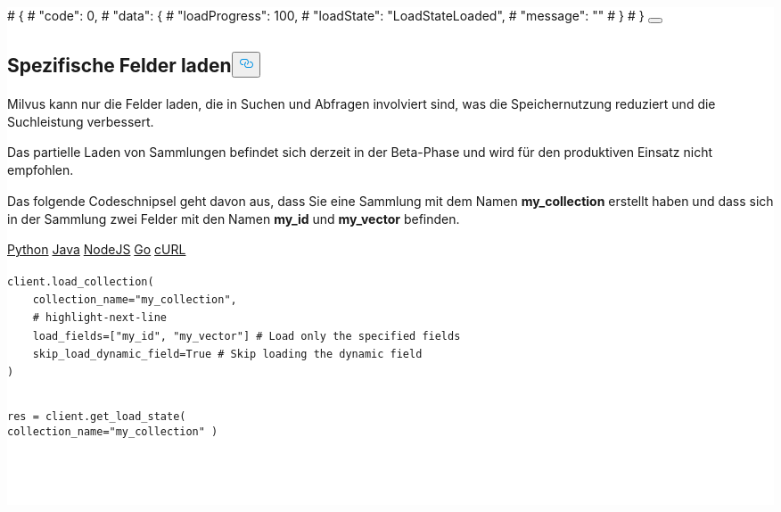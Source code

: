 <span class="hljs-comment"># {</span>
<span class="hljs-comment">#     &quot;code&quot;: 0,</span>
<span class="hljs-comment">#     &quot;data&quot;: {</span>
<span class="hljs-comment">#         &quot;loadProgress&quot;: 100,</span>
<span class="hljs-comment">#         &quot;loadState&quot;: &quot;LoadStateLoaded&quot;,</span>
<span class="hljs-comment">#         &quot;message&quot;: &quot;&quot;</span>
<span class="hljs-comment">#     }</span>
<span class="hljs-comment"># }</span>
<button class="copy-code-btn"></button></code></pre>
<h2 id="Load-Specific-Fields" class="common-anchor-header">Spezifische Felder laden<button data-href="#Load-Specific-Fields" class="anchor-icon" translate="no">
      <svg translate="no"
        aria-hidden="true"
        focusable="false"
        height="20"
        version="1.1"
        viewBox="0 0 16 16"
        width="16"
      >
        <path
          fill="#0092E4"
          fill-rule="evenodd"
          d="M4 9h1v1H4c-1.5 0-3-1.69-3-3.5S2.55 3 4 3h4c1.45 0 3 1.69 3 3.5 0 1.41-.91 2.72-2 3.25V8.59c.58-.45 1-1.27 1-2.09C10 5.22 8.98 4 8 4H4c-.98 0-2 1.22-2 2.5S3 9 4 9zm9-3h-1v1h1c1 0 2 1.22 2 2.5S13.98 12 13 12H9c-.98 0-2-1.22-2-2.5 0-.83.42-1.64 1-2.09V6.25c-1.09.53-2 1.84-2 3.25C6 11.31 7.55 13 9 13h4c1.45 0 3-1.69 3-3.5S14.5 6 13 6z"
        ></path>
      </svg>
    </button></h2><p>Milvus kann nur die Felder laden, die in Suchen und Abfragen involviert sind, was die Speichernutzung reduziert und die Suchleistung verbessert.</p>
<div class="alert note">
<p>Das partielle Laden von Sammlungen befindet sich derzeit in der Beta-Phase und wird für den produktiven Einsatz nicht empfohlen.</p>
</div>
<p>Das folgende Codeschnipsel geht davon aus, dass Sie eine Sammlung mit dem Namen <strong>my_collection</strong> erstellt haben und dass sich in der Sammlung zwei Felder mit den Namen <strong>my_id</strong> und <strong>my_vector</strong> befinden.</p>
<div class="multipleCode">
   <a href="#python">Python</a> <a href="#java">Java</a> <a href="#javascript">NodeJS</a> <a href="#go">Go</a> <a href="#bash">cURL</a></div>
<pre><code translate="no" class="language-python">client.load_collection(
    collection_name=<span class="hljs-string">&quot;my_collection&quot;</span>,
    <span class="hljs-comment"># highlight-next-line</span>
    load_fields=[<span class="hljs-string">&quot;my_id&quot;</span>, <span class="hljs-string">&quot;my_vector&quot;</span>] <span class="hljs-comment"># Load only the specified fields</span>
    skip_load_dynamic_field=<span class="hljs-literal">True</span> <span class="hljs-comment"># Skip loading the dynamic field</span>
)

res = client.get_load_state(
    collection_name=<span class="hljs-string">&quot;my_collection&quot;</span>
)
